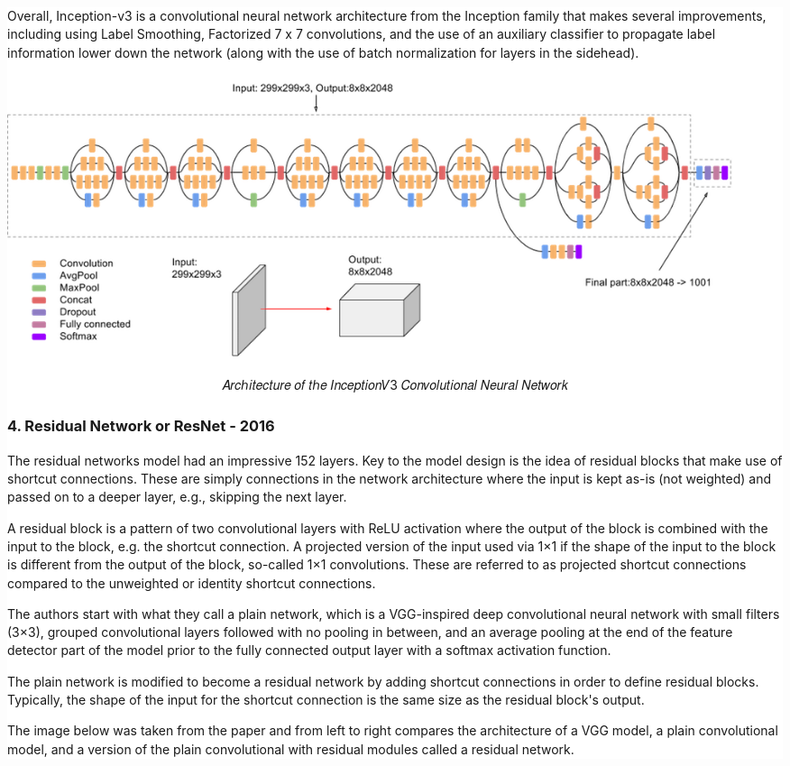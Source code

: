 Overall, Inception-v3 is a convolutional neural network architecture from the Inception family that makes several improvements, including using Label Smoothing, Factorized 7 x 7 convolutions, and the use of an auxiliary classifier to propagate label information lower down the network (along with the use of batch normalization for layers in the sidehead).

<span class="img_container center" style="display: block;">
    <img alt="test" src="/images/inception_2.png" style="display:block; margin-left: auto; margin-right: auto;" title="𝐴𝑟𝑐ℎ𝑖𝑡𝑒𝑐𝑡𝑢𝑟𝑒 𝑜𝑓 𝑡ℎ𝑒 𝐼𝑛𝑐𝑒𝑝𝑡𝑖𝑜𝑛𝑉3 𝐶𝑜𝑛𝑣𝑜𝑙𝑢𝑡𝑖𝑜𝑛𝑎𝑙 𝑁𝑒𝑢𝑟𝑎𝑙 𝑁𝑒𝑡𝑤𝑜𝑟𝑘" />
    <span class="img_caption" style="display: block; text-align: center;">𝐴𝑟𝑐ℎ𝑖𝑡𝑒𝑐𝑡𝑢𝑟𝑒 𝑜𝑓 𝑡ℎ𝑒 𝐼𝑛𝑐𝑒𝑝𝑡𝑖𝑜𝑛𝑉3 𝐶𝑜𝑛𝑣𝑜𝑙𝑢𝑡𝑖𝑜𝑛𝑎𝑙 𝑁𝑒𝑢𝑟𝑎𝑙 𝑁𝑒𝑡𝑤𝑜𝑟𝑘</span>
</span>


### 4. Residual Network or ResNet - 2016

The residual networks model had an impressive 152 layers. Key to the model design is the idea of residual blocks that make use of shortcut connections. These are simply connections in the network architecture where the input is kept as-is (not weighted) and passed on to a deeper layer, e.g., skipping the next layer.

A residual block is a pattern of two convolutional layers with ReLU activation where the output of the block is combined with the input to the block, e.g. the shortcut connection. A projected version of the input used via 1×1 if the shape of the input to the block is different from the output of the block, so-called 1×1 convolutions. These are referred to as projected shortcut connections compared to the unweighted or identity shortcut connections.

The authors start with what they call a plain network, which is a VGG-inspired deep convolutional neural network with small filters (3×3), grouped convolutional layers followed with no pooling in between, and an average pooling at the end of the feature detector part of the model prior to the fully connected output layer with a softmax activation function.

The plain network is modified to become a residual network by adding shortcut connections in order to define residual blocks. Typically, the shape of the input for the shortcut connection is the same size as the residual block's output.

The image below was taken from the paper and from left to right compares the architecture of a VGG model, a plain convolutional model, and a version of the plain convolutional with residual modules called a residual network.
